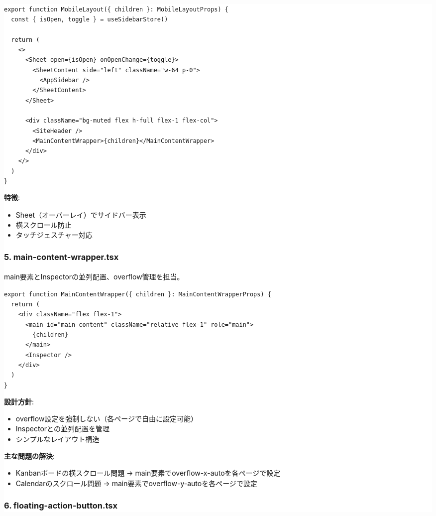 ```tsx
export function MobileLayout({ children }: MobileLayoutProps) {
  const { isOpen, toggle } = useSidebarStore()

  return (
    <>
      <Sheet open={isOpen} onOpenChange={toggle}>
        <SheetContent side="left" className="w-64 p-0">
          <AppSidebar />
        </SheetContent>
      </Sheet>

      <div className="bg-muted flex h-full flex-1 flex-col">
        <SiteHeader />
        <MainContentWrapper>{children}</MainContentWrapper>
      </div>
    </>
  )
}
```

**特徴**:

- Sheet（オーバーレイ）でサイドバー表示
- 横スクロール防止
- タッチジェスチャー対応

### 5. main-content-wrapper.tsx

main要素とInspectorの並列配置、overflow管理を担当。

```tsx
export function MainContentWrapper({ children }: MainContentWrapperProps) {
  return (
    <div className="flex flex-1">
      <main id="main-content" className="relative flex-1" role="main">
        {children}
      </main>
      <Inspector />
    </div>
  )
}
```

**設計方針**:

- overflow設定を強制しない（各ページで自由に設定可能）
- Inspectorとの並列配置を管理
- シンプルなレイアウト構造

**主な問題の解決**:

- Kanbanボードの横スクロール問題 → main要素でoverflow-x-autoを各ページで設定
- Calendarのスクロール問題 → main要素でoverflow-y-autoを各ページで設定

### 6. floating-action-button.tsx
